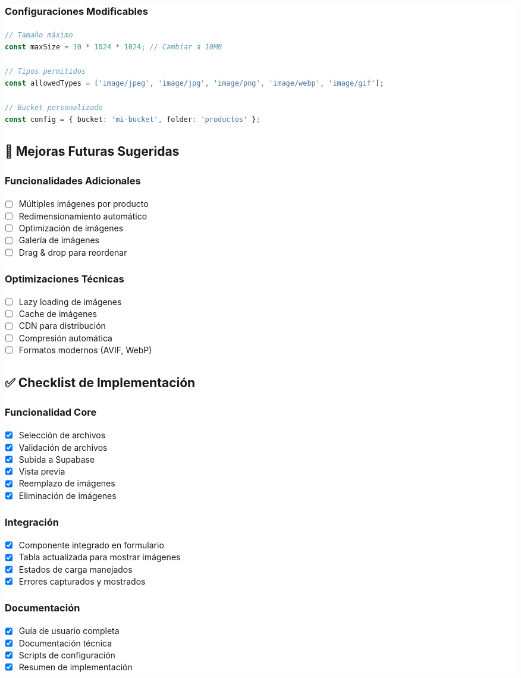### Configuraciones Modificables
```typescript
// Tamaño máximo
const maxSize = 10 * 1024 * 1024; // Cambiar a 10MB

// Tipos permitidos
const allowedTypes = ['image/jpeg', 'image/jpg', 'image/png', 'image/webp', 'image/gif'];

// Bucket personalizado
const config = { bucket: 'mi-bucket', folder: 'productos' };
```

## 🔮 Mejoras Futuras Sugeridas

### Funcionalidades Adicionales
- [ ] Múltiples imágenes por producto
- [ ] Redimensionamiento automático
- [ ] Optimización de imágenes
- [ ] Galería de imágenes
- [ ] Drag & drop para reordenar

### Optimizaciones Técnicas
- [ ] Lazy loading de imágenes
- [ ] Cache de imágenes
- [ ] CDN para distribución
- [ ] Compresión automática
- [ ] Formatos modernos (AVIF, WebP)

## ✅ Checklist de Implementación

### Funcionalidad Core
- [x] Selección de archivos
- [x] Validación de archivos
- [x] Subida a Supabase
- [x] Vista previa
- [x] Reemplazo de imágenes
- [x] Eliminación de imágenes

### Integración
- [x] Componente integrado en formulario
- [x] Tabla actualizada para mostrar imágenes
- [x] Estados de carga manejados
- [x] Errores capturados y mostrados

### Documentación
- [x] Guía de usuario completa
- [x] Documentación técnica
- [x] Scripts de configuración
- [x] Resumen de implementación
